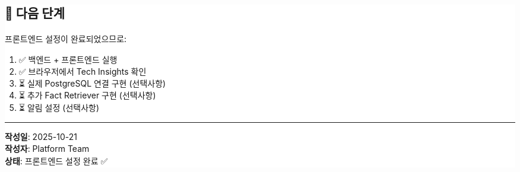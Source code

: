 
## 🎊 다음 단계

프론트엔드 설정이 완료되었으므로:

1. ✅ 백엔드 + 프론트엔드 실행
2. ✅ 브라우저에서 Tech Insights 확인
3. ⏳ 실제 PostgreSQL 연결 구현 (선택사항)
4. ⏳ 추가 Fact Retriever 구현 (선택사항)
5. ⏳ 알림 설정 (선택사항)

---

**작성일**: 2025-10-21  
**작성자**: Platform Team  
**상태**: 프론트엔드 설정 완료 ✅

